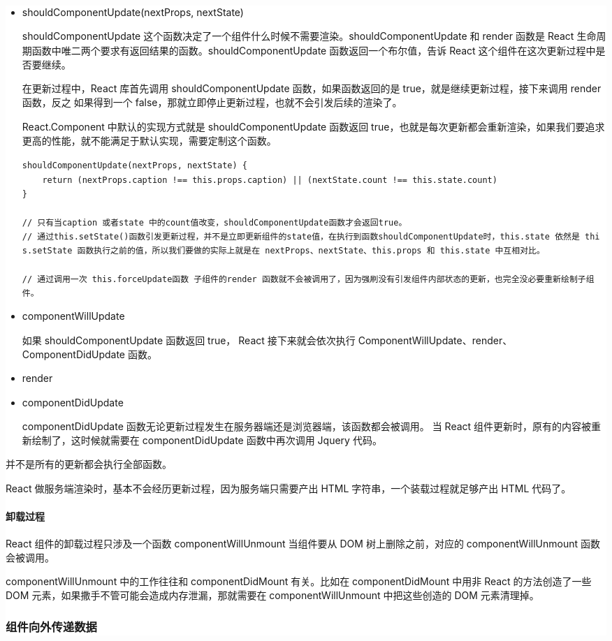 - shouldComponentUpdate(nextProps, nextState)

  shouldComponentUpdate 这个函数决定了一个组件什么时候不需要渲染。shouldComponentUpdate 和 render 函数是 React 生命周期函数中唯二两个要求有返回结果的函数。shouldComponentUpdate 函数返回一个布尔值，告诉 React 这个组件在这次更新过程中是否要继续。

  在更新过程中，React 库首先调用 shouldComponentUpdate 函数，如果函数返回的是 true，就是继续更新过程，接下来调用 render 函数，反之 如果得到一个 false，那就立即停止更新过程，也就不会引发后续的渲染了。

  React.Component 中默认的实现方式就是 shouldComponentUpdate 函数返回 true，也就是每次更新都会重新渲染，如果我们要追求更高的性能，就不能满足于默认实现，需要定制这个函数。

  ```
  shouldComponentUpdate(nextProps, nextState) {
      return (nextProps.caption !== this.props.caption) || (nextState.count !== this.state.count)
  }

  // 只有当caption 或者state 中的count值改变，shouldComponentUpdate函数才会返回true。
  // 通过this.setState()函数引发更新过程，并不是立即更新组件的state值，在执行到函数shouldComponentUpdate时，this.state 依然是 this.setState 函数执行之前的值，所以我们要做的实际上就是在 nextProps、nextState、this.props 和 this.state 中互相对比。

  // 通过调用一次 this.forceUpdate函数 子组件的render 函数就不会被调用了，因为强刷没有引发组件内部状态的更新，也完全没必要重新绘制子组件。
  ```

- componentWillUpdate

  如果 shouldComponentUpdate 函数返回 true， React 接下来就会依次执行 ComponentWillUpdate、render、ComponentDidUpdate 函数。

- render

- componentDidUpdate

  componentDidUpdate 函数无论更新过程发生在服务器端还是浏览器端，该函数都会被调用。 当 React 组件更新时，原有的内容被重新绘制了，这时候就需要在 componentDidUpdate 函数中再次调用 Jquery 代码。

并不是所有的更新都会执行全部函数。

React 做服务端渲染时，基本不会经历更新过程，因为服务端只需要产出 HTML 字符串，一个装载过程就足够产出 HTML 代码了。

#### 卸载过程

React 组件的卸载过程只涉及一个函数 componentWillUnmount 当组件要从 DOM 树上删除之前，对应的 componentWillUnmount 函数会被调用。

componentWillUnmount 中的工作往往和 componentDidMount 有关。比如在 componentDidMount 中用非 React 的方法创造了一些 DOM 元素，如果撒手不管可能会造成内存泄漏，那就需要在 componentWillUnmount 中把这些创造的 DOM 元素清理掉。

### 组件向外传递数据
